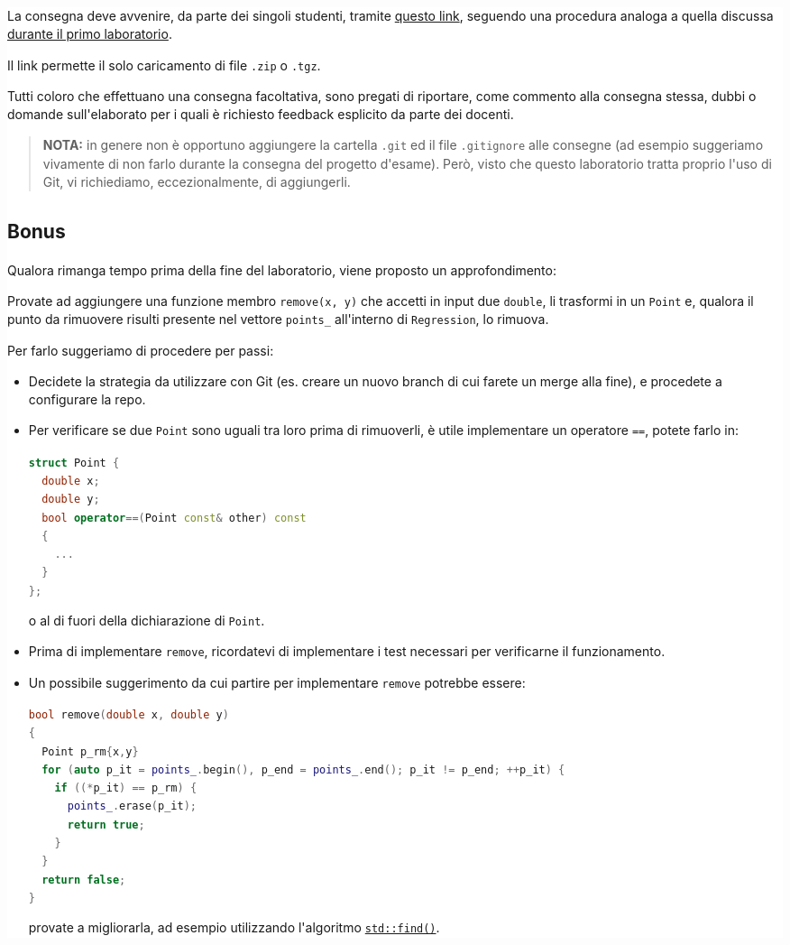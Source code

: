 La consegna deve avvenire, da parte dei singoli studenti, tramite
[questo link](https://virtuale.unibo.it/mod/assign/view.php?id=865752), seguendo
una procedura analoga a quella discussa [durante il primo laboratorio](https://github.com/giacomini/pf2021/blob/main/labs/lab1/lab1.md#consegna-del-lavoro-svolto).

Il link permette il solo caricamento di file `.zip` o `.tgz`.

Tutti coloro che effettuano una consegna facoltativa, sono pregati di riportare,
come commento alla consegna stessa, dubbi o domande sull'elaborato per i quali
è richiesto feedback esplicito da parte dei docenti.

> __NOTA:__ in genere non è opportuno aggiungere la cartella `.git` ed il file
> `.gitignore` alle consegne (ad esempio suggeriamo vivamente di non farlo
> durante la consegna del progetto d'esame). Però, visto che questo laboratorio
> tratta proprio l'uso di Git, vi richiediamo, eccezionalmente, di aggiungerli.

## Bonus

Qualora rimanga tempo prima della fine del laboratorio, viene proposto un approfondimento:

Provate ad aggiungere una funzione membro `remove(x, y)` che accetti in input
due `double`, li trasformi in un `Point` e, qualora il punto da rimuovere
risulti presente nel vettore `points_` all'interno di `Regression`, lo
rimuova.

Per farlo suggeriamo di procedere per passi:

- Decidete la strategia da utilizzare con Git (es. creare un nuovo branch di
  cui farete un merge alla fine), e procedete a configurare la repo.
- Per verificare se due `Point` sono uguali tra loro prima di rimuoverli, è
  utile implementare un operatore `==`, potete farlo in:

  ```c++
  struct Point {
    double x;
    double y;
    bool operator==(Point const& other) const
    {
      ...
    }
  };
  ```

  o al di fuori della dichiarazione di `Point`.
- Prima di implementare `remove`, ricordatevi di implementare i test necessari
  per verificarne il funzionamento.
- Un possibile suggerimento da cui partire per implementare `remove` potrebbe
  essere:
  
  ```c++
  bool remove(double x, double y)
  {
    Point p_rm{x,y}
    for (auto p_it = points_.begin(), p_end = points_.end(); p_it != p_end; ++p_it) {
      if ((*p_it) == p_rm) {
        points_.erase(p_it);
        return true;
      }
    }
    return false;
  }
  ```

  provate a migliorarla, ad esempio utilizzando l'algoritmo
  [`std::find()`](https://en.cppreference.com/w/cpp/algorithm/find).
